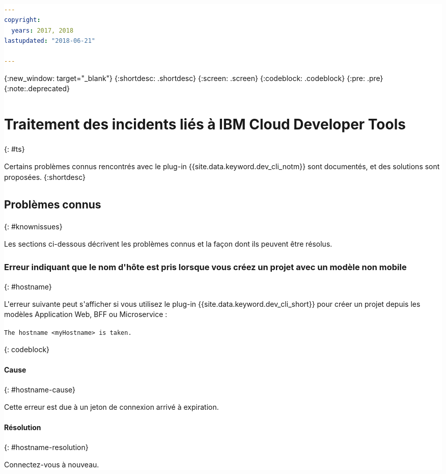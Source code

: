 ```yaml
---
copyright:
  years: 2017, 2018
lastupdated: "2018-06-21"

---
```



{:new_window: target="_blank"}
{:shortdesc: .shortdesc}
{:screen: .screen}
{:codeblock: .codeblock}
{:pre: .pre}
{:note:.deprecated}

# Traitement des incidents liés à IBM Cloud Developer Tools
{: #ts}

Certains problèmes connus rencontrés avec le plug-in {{site.data.keyword.dev_cli_notm}} sont documentés, et des solutions sont proposées.
{:shortdesc}



## Problèmes connus
{: #knownissues}

Les sections ci-dessous décrivent les problèmes connus et la façon dont ils peuvent être résolus.


### Erreur indiquant que le nom d'hôte est pris lorsque vous créez un projet avec un modèle non mobile
{: #hostname}

L'erreur suivante peut s'afficher si vous utilisez le plug-in {{site.data.keyword.dev_cli_short}} pour créer un projet depuis les modèles Application Web, BFF ou Microservice :

```
The hostname <myHostname> is taken.
```
{: codeblock}


#### Cause
{: #hostname-cause}

Cette erreur est due à un jeton de connexion arrivé à expiration.


#### Résolution
{: #hostname-resolution}

Connectez-vous à nouveau.
